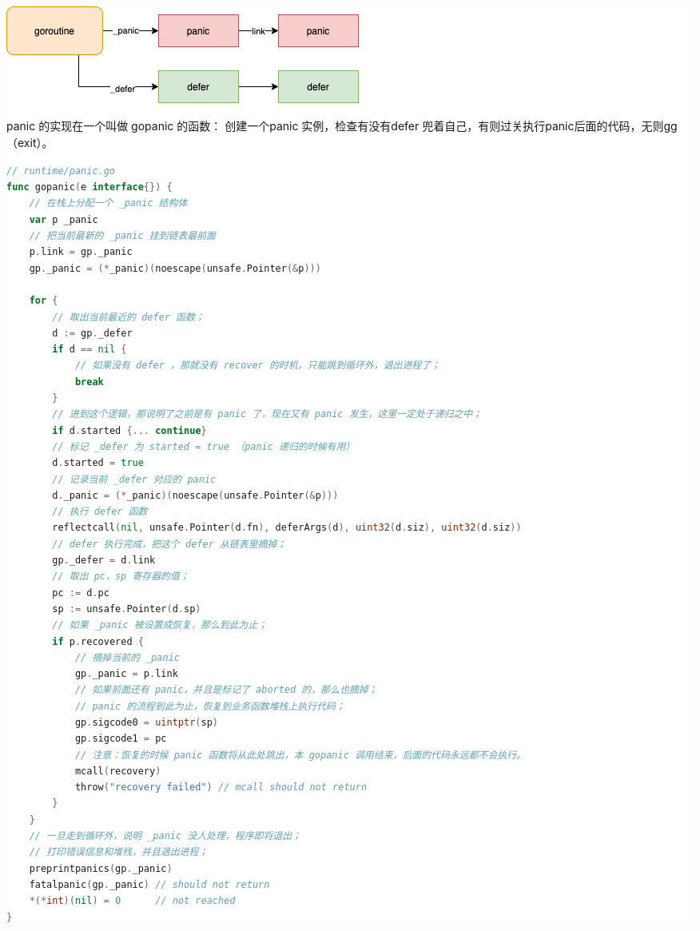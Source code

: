 ![](/public/upload/go/goroutine_panic.png)


panic 的实现在一个叫做 gopanic 的函数： 创建一个panic 实例，检查有没有defer 兜着自己，有则过关执行panic后面的代码，无则gg（exit）。

```go
// runtime/panic.go
func gopanic(e interface{}) {
    // 在栈上分配一个 _panic 结构体
    var p _panic
    // 把当前最新的 _panic 挂到链表最前面
    p.link = gp._panic
    gp._panic = (*_panic)(noescape(unsafe.Pointer(&p)))
    
    for {
        // 取出当前最近的 defer 函数；
        d := gp._defer
        if d == nil {
            // 如果没有 defer ，那就没有 recover 的时机，只能跳到循环外，退出进程了；
            break
        }
        // 进到这个逻辑，那说明了之前是有 panic 了，现在又有 panic 发生，这里一定处于递归之中；
        if d.started {... continue}
        // 标记 _defer 为 started = true （panic 递归的时候有用）
        d.started = true
        // 记录当前 _defer 对应的 panic
        d._panic = (*_panic)(noescape(unsafe.Pointer(&p)))
        // 执行 defer 函数
        reflectcall(nil, unsafe.Pointer(d.fn), deferArgs(d), uint32(d.siz), uint32(d.siz))
        // defer 执行完成，把这个 defer 从链表里摘掉；
        gp._defer = d.link
        // 取出 pc，sp 寄存器的值；
        pc := d.pc
        sp := unsafe.Pointer(d.sp)
        // 如果 _panic 被设置成恢复，那么到此为止；
        if p.recovered {
            // 摘掉当前的 _panic
            gp._panic = p.link
            // 如果前面还有 panic，并且是标记了 aborted 的，那么也摘掉；
            // panic 的流程到此为止，恢复到业务函数堆栈上执行代码；
            gp.sigcode0 = uintptr(sp)
            gp.sigcode1 = pc
            // 注意：恢复的时候 panic 函数将从此处跳出，本 gopanic 调用结束，后面的代码永远都不会执行。
            mcall(recovery)
            throw("recovery failed") // mcall should not return
        }
    }
	// 一旦走到循环外，说明 _panic 没人处理，程序即将退出；
    // 打印错误信息和堆栈，并且退出进程；
    preprintpanics(gp._panic)
    fatalpanic(gp._panic) // should not return
    *(*int)(nil) = 0      // not reached
}
```
